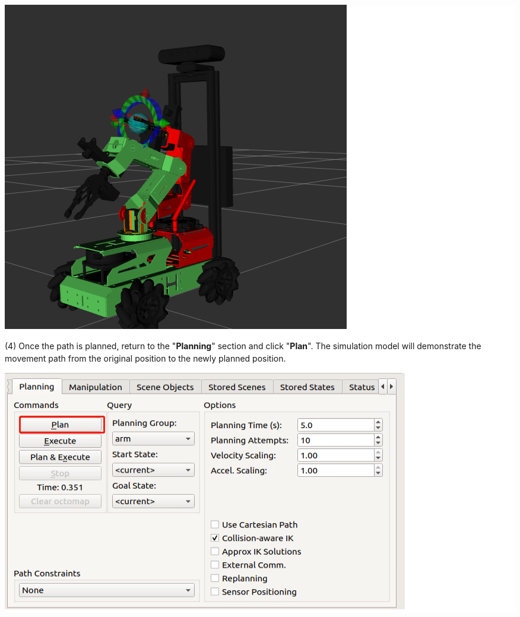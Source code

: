<img class="common_img" src="../_static/media/chapter_10/section_4/media/image35.png"  />

(4) Once the path is planned, return to the "**Planning**" section and click "**Plan**". The simulation model will demonstrate the movement path from the original position to the newly planned position.

<img class="common_img" src="../_static/media/chapter_10/section_4/media/image36.png"  />
